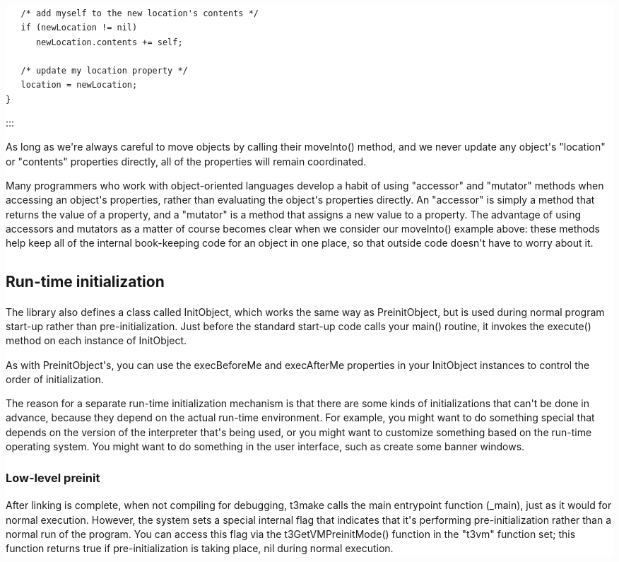        /* add myself to the new location's contents */
       if (newLocation != nil)
          newLocation.contents += self;

       /* update my location property */
       location = newLocation;
    }
:::

As long as we\'re always careful to move objects by calling their
moveInto() method, and we never update any object\'s \"location\" or
\"contents\" properties directly, all of the properties will remain
coordinated.

Many programmers who work with object-oriented languages develop a habit
of using \"accessor\" and \"mutator\" methods when accessing an
object\'s properties, rather than evaluating the object\'s properties
directly. An \"accessor\" is simply a method that returns the value of a
property, and a \"mutator\" is a method that assigns a new value to a
property. The advantage of using accessors and mutators as a matter of
course becomes clear when we consider our moveInto() example above:
these methods help keep all of the internal book-keeping code for an
object in one place, so that outside code doesn\'t have to worry about
it.

## Run-time initialization

The library also defines a class called InitObject, which works the same
way as PreinitObject, but is used during normal program start-up rather
than pre-initialization. Just before the standard start-up code calls
your main() routine, it invokes the execute() method on each instance of
InitObject.

As with PreinitObject\'s, you can use the execBeforeMe and execAfterMe
properties in your InitObject instances to control the order of
initialization.

The reason for a separate run-time initialization mechanism is that
there are some kinds of initializations that can\'t be done in advance,
because they depend on the actual run-time environment. For example, you
might want to do something special that depends on the version of the
interpreter that\'s being used, or you might want to customize something
based on the run-time operating system. You might want to do something
in the user interface, such as create some banner windows.

### Low-level preinit

After linking is complete, when not compiling for debugging, t3make
calls the main entrypoint function (\_main), just as it would for normal
execution. However, the system sets a special internal flag that
indicates that it\'s performing pre-initialization rather than a normal
run of the program. You can access this flag via the
t3GetVMPreinitMode() function in the \"t3vm\" function set; this
function returns true if pre-initialization is taking place, nil during
normal execution.
